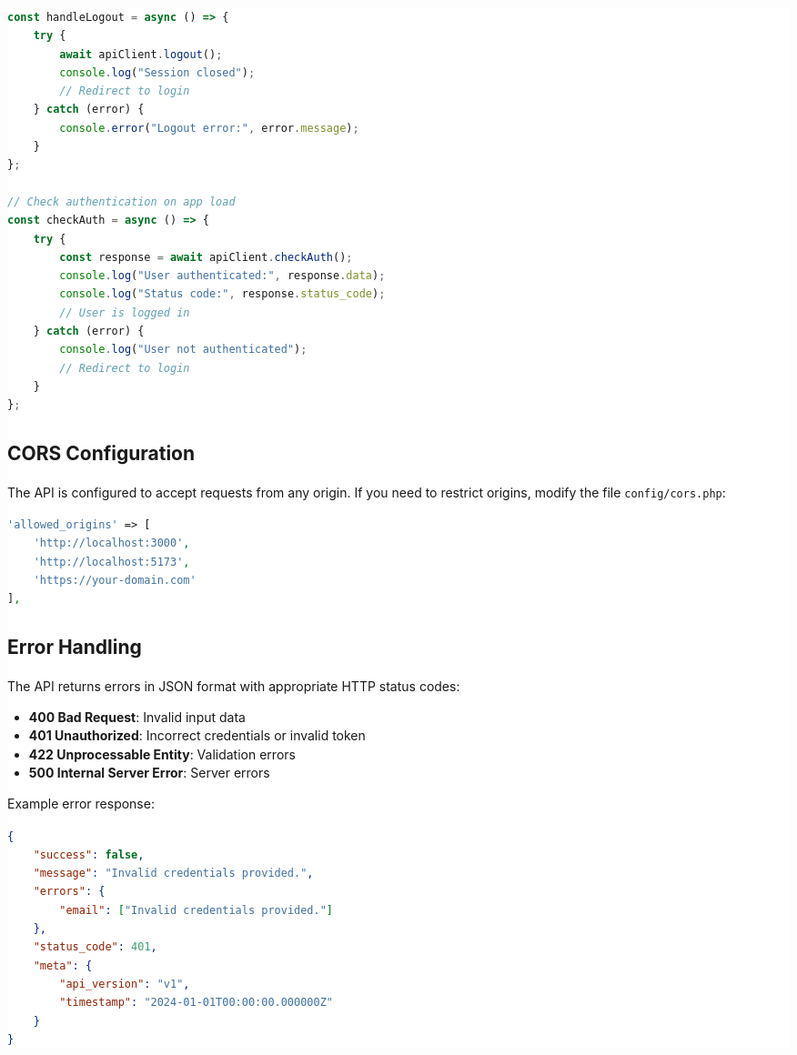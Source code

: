 ```javascript
const handleLogout = async () => {
    try {
        await apiClient.logout();
        console.log("Session closed");
        // Redirect to login
    } catch (error) {
        console.error("Logout error:", error.message);
    }
};

// Check authentication on app load
const checkAuth = async () => {
    try {
        const response = await apiClient.checkAuth();
        console.log("User authenticated:", response.data);
        console.log("Status code:", response.status_code);
        // User is logged in
    } catch (error) {
        console.log("User not authenticated");
        // Redirect to login
    }
};
```

## CORS Configuration

The API is configured to accept requests from any origin. If you need to restrict origins, modify the file `config/cors.php`:

```php
'allowed_origins' => [
    'http://localhost:3000',
    'http://localhost:5173',
    'https://your-domain.com'
],
```

## Error Handling

The API returns errors in JSON format with appropriate HTTP status codes:

-   **400 Bad Request**: Invalid input data
-   **401 Unauthorized**: Incorrect credentials or invalid token
-   **422 Unprocessable Entity**: Validation errors
-   **500 Internal Server Error**: Server errors

Example error response:

```json
{
    "success": false,
    "message": "Invalid credentials provided.",
    "errors": {
        "email": ["Invalid credentials provided."]
    },
    "status_code": 401,
    "meta": {
        "api_version": "v1",
        "timestamp": "2024-01-01T00:00:00.000000Z"
    }
}
```
